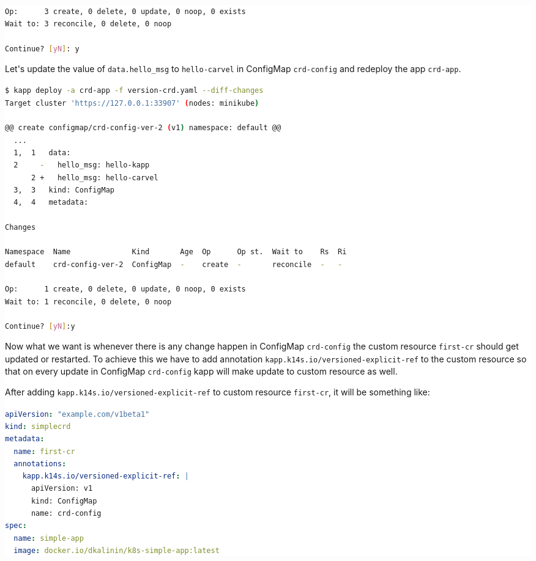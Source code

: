 ```bash
Op:      3 create, 0 delete, 0 update, 0 noop, 0 exists
Wait to: 3 reconcile, 0 delete, 0 noop

Continue? [yN]: y
```
Let's update the value of `data.hello_msg` to `hello-carvel` in ConfigMap `crd-config` and redeploy the app `crd-app`.

```bash
$ kapp deploy -a crd-app -f version-crd.yaml --diff-changes
Target cluster 'https://127.0.0.1:33907' (nodes: minikube)

@@ create configmap/crd-config-ver-2 (v1) namespace: default @@
  ...
  1,  1   data:
  2     -   hello_msg: hello-kapp
      2 +   hello_msg: hello-carvel
  3,  3   kind: ConfigMap
  4,  4   metadata:

Changes

Namespace  Name              Kind       Age  Op      Op st.  Wait to    Rs  Ri  
default    crd-config-ver-2  ConfigMap  -    create  -       reconcile  -   -  

Op:      1 create, 0 delete, 0 update, 0 noop, 0 exists
Wait to: 1 reconcile, 0 delete, 0 noop

Continue? [yN]:y
```


Now what we want is whenever there is any change happen in ConfigMap `crd-config` the custom resource `first-cr` should get updated or restarted. To achieve this we have to add annotation `kapp.k14s.io/versioned-explicit-ref` to the custom resource so that on every update in ConfigMap `crd-config` kapp will make update to custom resource as well.

After adding `kapp.k14s.io/versioned-explicit-ref` to custom resource `first-cr`, it will be something like:
```yaml
apiVersion: "example.com/v1beta1"
kind: simplecrd
metadata:
  name: first-cr
  annotations:
    kapp.k14s.io/versioned-explicit-ref: |
      apiVersion: v1
      kind: ConfigMap
      name: crd-config
spec:
  name: simple-app
  image: docker.io/dkalinin/k8s-simple-app:latest
```

